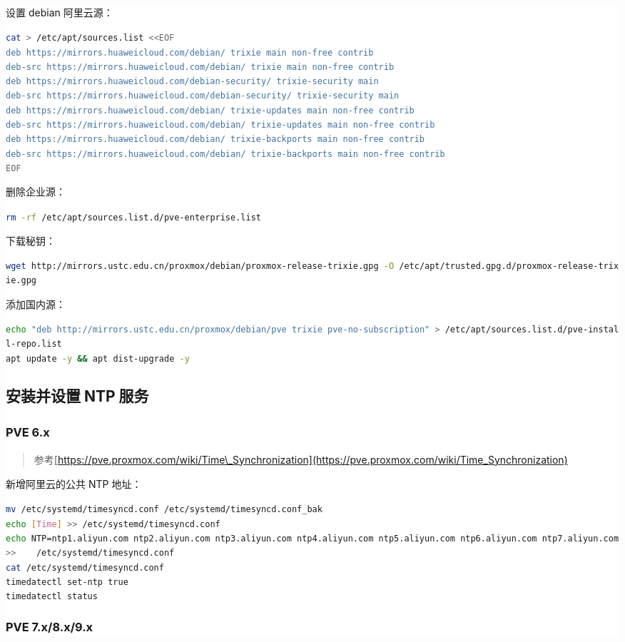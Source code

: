 设置 debian 阿里云源：

```sh
cat > /etc/apt/sources.list <<EOF
deb https://mirrors.huaweicloud.com/debian/ trixie main non-free contrib
deb-src https://mirrors.huaweicloud.com/debian/ trixie main non-free contrib
deb https://mirrors.huaweicloud.com/debian-security/ trixie-security main
deb-src https://mirrors.huaweicloud.com/debian-security/ trixie-security main
deb https://mirrors.huaweicloud.com/debian/ trixie-updates main non-free contrib
deb-src https://mirrors.huaweicloud.com/debian/ trixie-updates main non-free contrib
deb https://mirrors.huaweicloud.com/debian/ trixie-backports main non-free contrib
deb-src https://mirrors.huaweicloud.com/debian/ trixie-backports main non-free contrib
EOF
```

删除企业源：

```sh
rm -rf /etc/apt/sources.list.d/pve-enterprise.list
```

下载秘钥：

```sh
wget http://mirrors.ustc.edu.cn/proxmox/debian/proxmox-release-trixie.gpg -O /etc/apt/trusted.gpg.d/proxmox-release-trixie.gpg
```

添加国内源：

```sh
echo "deb http://mirrors.ustc.edu.cn/proxmox/debian/pve trixie pve-no-subscription" > /etc/apt/sources.list.d/pve-install-repo.list
apt update -y && apt dist-upgrade -y
```

## 安装并设置 NTP 服务

### PVE 6.x

> 参考[https://pve.proxmox.com/wiki/Time\_Synchronization](https://pve.proxmox.com/wiki/Time_Synchronization)

新增阿里云的公共 NTP 地址：

```sh
mv /etc/systemd/timesyncd.conf /etc/systemd/timesyncd.conf_bak
echo [Time] >> /etc/systemd/timesyncd.conf
echo NTP=ntp1.aliyun.com ntp2.aliyun.com ntp3.aliyun.com ntp4.aliyun.com ntp5.aliyun.com ntp6.aliyun.com ntp7.aliyun.com >>    /etc/systemd/timesyncd.conf
cat /etc/systemd/timesyncd.conf
timedatectl set-ntp true
timedatectl status
```

### PVE 7.x/8.x/9.x
